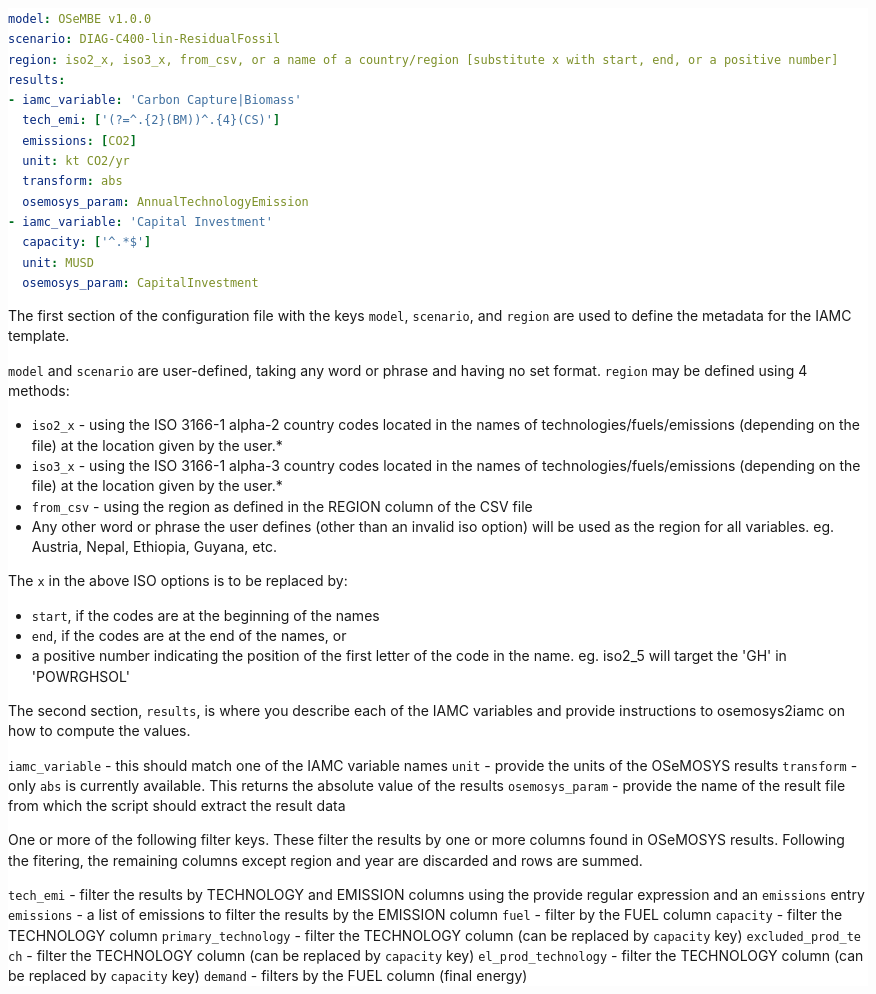 ```yaml
model: OSeMBE v1.0.0
scenario: DIAG-C400-lin-ResidualFossil
region: iso2_x, iso3_x, from_csv, or a name of a country/region [substitute x with start, end, or a positive number]
results:
- iamc_variable: 'Carbon Capture|Biomass'
  tech_emi: ['(?=^.{2}(BM))^.{4}(CS)']
  emissions: [CO2]
  unit: kt CO2/yr
  transform: abs
  osemosys_param: AnnualTechnologyEmission
- iamc_variable: 'Capital Investment'
  capacity: ['^.*$']
  unit: MUSD
  osemosys_param: CapitalInvestment
```

The first section of the configuration file with the keys `model`, `scenario`, and `region` are used to define the metadata for
the IAMC template.

`model` and `scenario` are user-defined, taking any word or phrase and having no set format. `region` may be defined using 4 methods:

* `iso2_x` - using the ISO 3166-1 alpha-2 country codes located in the names of technologies/fuels/emissions (depending on the file) at the location given by the user.\*
* `iso3_x` - using the ISO 3166-1 alpha-3 country codes located in the names of technologies/fuels/emissions (depending on the file) at the location given by the user.\*
* `from_csv` - using the region as defined in the REGION column of the CSV file
* Any other word or phrase the user defines (other than an invalid iso option) will be used as the region for all variables. eg. Austria, Nepal, Ethiopia, Guyana, etc.

The `x` in the above ISO options is to be replaced by:
* `start`, if the codes are at the beginning of the names
* `end`, if the codes are at the end of the names, or
* a positive number indicating the position of the first letter of the code in the name. eg. iso2_5 will target the 'GH' in 'POWRGHSOL'

The second section, `results`, is where you describe each of the IAMC variables and provide instructions to osemosys2iamc on how
to compute the values.

`iamc_variable` - this should match one of the IAMC variable names
`unit` - provide the units of the OSeMOSYS results
`transform` - only `abs` is currently available. This returns the absolute value of the results
`osemosys_param` - provide the name of the result file from which the script should extract the result data

One or more of the following filter keys. These filter the
results by one or more columns found in OSeMOSYS results.
Following the fitering, the remaining columns except region
 and year are discarded and rows are summed.

`tech_emi` - filter the results by TECHNOLOGY and EMISSION columns using the provide regular expression and an `emissions` entry
`emissions` - a list of emissions to filter the results by the EMISSION column
`fuel` - filter by the FUEL column
`capacity` - filter the TECHNOLOGY column
`primary_technology` - filter the TECHNOLOGY column (can be replaced by `capacity` key)
`excluded_prod_tech` - filter the TECHNOLOGY column (can be replaced by `capacity` key)
`el_prod_technology` - filter the TECHNOLOGY column (can be replaced by `capacity` key)
`demand` - filters by the FUEL column (final energy)
